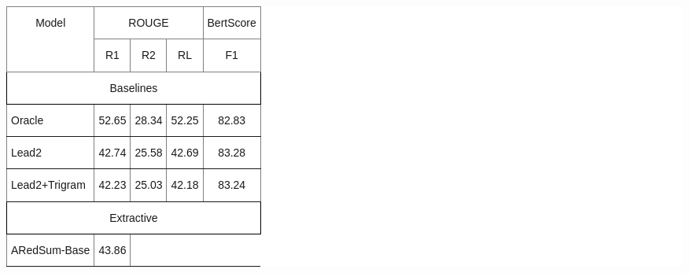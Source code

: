 <table style="border-collapse:collapse;border-spacing:0" class="tg"><thead><tr><th style="border-color:inherit;border-style:solid;border-width:1px;font-family:Arial, sans-serif;font-size:14px;font-weight:normal;overflow:hidden;padding:10px 5px;text-align:center;vertical-align:top;word-break:normal" rowspan="2">Model<br></th><th style="border-color:inherit;border-style:solid;border-width:1px;font-family:Arial, sans-serif;font-size:14px;font-weight:normal;overflow:hidden;padding:10px 5px;text-align:center;vertical-align:top;word-break:normal" colspan="3">ROUGE</th><th style="border-color:inherit;border-style:solid;border-width:1px;font-family:Arial, sans-serif;font-size:14px;font-weight:normal;overflow:hidden;padding:10px 5px;text-align:center;vertical-align:top;word-break:normal">BertScore</th></tr><tr><td style="border-color:inherit;border-style:solid;border-width:1px;font-family:Arial, sans-serif;font-size:14px;overflow:hidden;padding:10px 5px;text-align:center;vertical-align:top;word-break:normal">R1</td><td style="border-color:inherit;border-style:solid;border-width:1px;font-family:Arial, sans-serif;font-size:14px;overflow:hidden;padding:10px 5px;text-align:center;vertical-align:top;word-break:normal">R2</td><td style="border-color:inherit;border-style:solid;border-width:1px;font-family:Arial, sans-serif;font-size:14px;overflow:hidden;padding:10px 5px;text-align:center;vertical-align:top;word-break:normal">RL</td><td style="border-color:inherit;border-style:solid;border-width:1px;font-family:Arial, sans-serif;font-size:14px;overflow:hidden;padding:10px 5px;text-align:center;vertical-align:top;word-break:normal">F1</td></tr></thead><tbody><tr><td style="border-color:black;border-style:solid;border-width:1px;font-family:Arial, sans-serif;font-size:14px;overflow:hidden;padding:10px 5px;text-align:center;vertical-align:top;word-break:normal" colspan="5"><center>Baselines</center></td></tr><tr><td style="border-color:inherit;border-style:solid;border-width:1px;font-family:Arial, sans-serif;font-size:14px;overflow:hidden;padding:10px 5px;text-align:left;vertical-align:top;word-break:normal">Oracle</td><td style="border-color:inherit;border-style:solid;border-width:1px;font-family:Arial, sans-serif;font-size:14px;overflow:hidden;padding:10px 5px;text-align:center;vertical-align:top;word-break:normal">52.65</td><td style="border-color:inherit;border-style:solid;border-width:1px;font-family:Arial, sans-serif;font-size:14px;overflow:hidden;padding:10px 5px;text-align:center;vertical-align:top;word-break:normal">28.34</td><td style="border-color:inherit;border-style:solid;border-width:1px;font-family:Arial, sans-serif;font-size:14px;overflow:hidden;padding:10px 5px;text-align:center;vertical-align:top;word-break:normal">52.25</td><td style="border-color:inherit;border-style:solid;border-width:1px;font-family:Arial, sans-serif;font-size:14px;overflow:hidden;padding:10px 5px;text-align:center;vertical-align:top;word-break:normal">82.83</td></tr><tr><td style="border-color:inherit;border-style:solid;border-width:1px;font-family:Arial, sans-serif;font-size:14px;overflow:hidden;padding:10px 5px;text-align:left;vertical-align:top;word-break:normal">Lead2</td><td style="border-color:inherit;border-style:solid;border-width:1px;font-family:Arial, sans-serif;font-size:14px;overflow:hidden;padding:10px 5px;text-align:center;vertical-align:top;word-break:normal">42.74</td><td style="border-color:inherit;border-style:solid;border-width:1px;font-family:Arial, sans-serif;font-size:14px;overflow:hidden;padding:10px 5px;text-align:center;vertical-align:top;word-break:normal">25.58</td><td style="border-color:inherit;border-style:solid;border-width:1px;font-family:Arial, sans-serif;font-size:14px;overflow:hidden;padding:10px 5px;text-align:center;vertical-align:top;word-break:normal">42.69</td><td style="border-color:inherit;border-style:solid;border-width:1px;font-family:Arial, sans-serif;font-size:14px;overflow:hidden;padding:10px 5px;text-align:center;vertical-align:top;word-break:normal">83.28</td></tr><tr><td style="border-color:inherit;border-style:solid;border-width:1px;font-family:Arial, sans-serif;font-size:14px;overflow:hidden;padding:10px 5px;text-align:left;vertical-align:top;word-break:normal">Lead2+Trigram</td><td style="border-color:inherit;border-style:solid;border-width:1px;font-family:Arial, sans-serif;font-size:14px;overflow:hidden;padding:10px 5px;text-align:center;vertical-align:top;word-break:normal">42.23</td><td style="border-color:inherit;border-style:solid;border-width:1px;font-family:Arial, sans-serif;font-size:14px;overflow:hidden;padding:10px 5px;text-align:center;vertical-align:top;word-break:normal">25.03</td><td style="border-color:inherit;border-style:solid;border-width:1px;font-family:Arial, sans-serif;font-size:14px;overflow:hidden;padding:10px 5px;text-align:center;vertical-align:top;word-break:normal">42.18</td><td style="border-color:inherit;border-style:solid;border-width:1px;font-family:Arial, sans-serif;font-size:14px;overflow:hidden;padding:10px 5px;text-align:center;vertical-align:top;word-break:normal">83.24</td></tr><tr><td style="border-color:black;border-style:solid;border-width:1px;font-family:Arial, sans-serif;font-size:14px;overflow:hidden;padding:10px 5px;text-align:center;vertical-align:top;word-break:normal" colspan="5"><center>Extractive</center></td></tr><tr><td style="border-color:inherit;border-style:solid;border-width:1px;font-family:Arial, sans-serif;font-size:14px;overflow:hidden;padding:10px 5px;text-align:left;vertical-align:top;word-break:normal">ARedSum-Base</td><td style="border-color:inherit;border-style:solid;border-width:1px;font-family:Arial, sans-serif;font-size:14px;overflow:hidden;padding:10px 5px;text-align:center;vertical-align:top;word-break:normal">43.86</td>